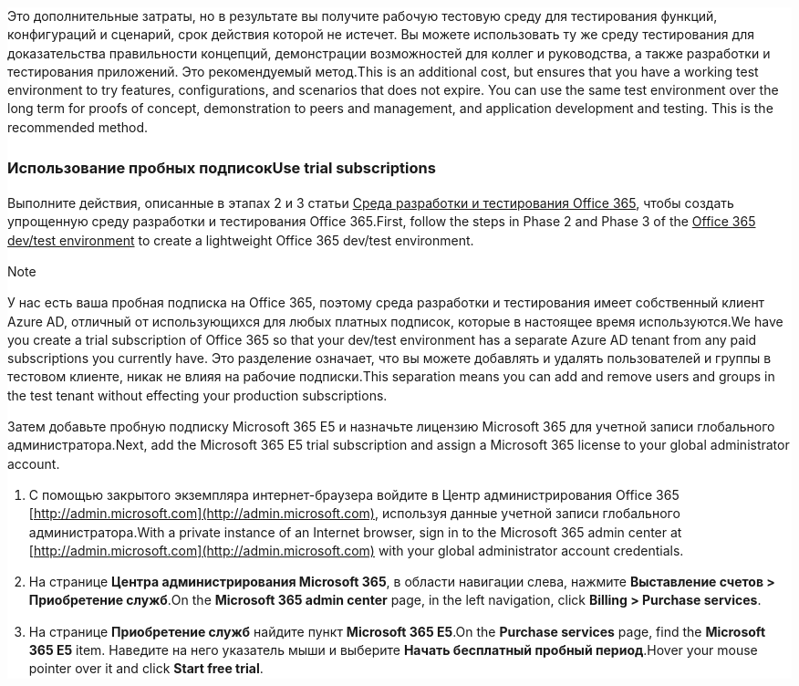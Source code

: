   <span data-ttu-id="8719a-p127">Это дополнительные затраты, но в результате вы получите рабочую тестовую среду для тестирования функций, конфигураций и сценарий, срок действия которой не истечет. Вы можете использовать ту же среду тестирования для доказательства правильности концепций, демонстрации возможностей для коллег и руководства, а также разработки и тестирования приложений. Это рекомендуемый метод.</span><span class="sxs-lookup"><span data-stu-id="8719a-p127">This is an additional cost, but ensures that you have a working test environment to try features, configurations, and scenarios that does not expire. You can use the same test environment over the long term for proofs of concept, demonstration to peers and management, and application development and testing. This is the recommended method.</span></span>

### <a name="use-trial-subscriptions"></a><span data-ttu-id="8719a-235">Использование пробных подписок</span><span class="sxs-lookup"><span data-stu-id="8719a-235">Use trial subscriptions</span></span>

<span data-ttu-id="8719a-236">Выполните действия, описанные в этапах 2 и 3 статьи [Среда разработки и тестирования Office 365](https://docs.microsoft.com/office365/enterprise/office-365-dev-test-environment), чтобы создать упрощенную среду разработки и тестирования Office 365.</span><span class="sxs-lookup"><span data-stu-id="8719a-236">First, follow the steps in Phase 2 and Phase 3 of the [Office 365 dev/test environment](https://docs.microsoft.com/office365/enterprise/office-365-dev-test-environment) to create a lightweight Office 365 dev/test environment.</span></span>

>[!Note]
><span data-ttu-id="8719a-237">У нас есть ваша пробная подписка на Office 365, поэтому среда разработки и тестирования имеет собственный клиент Azure AD, отличный от использующихся для любых платных подписок, которые в настоящее время используются.</span><span class="sxs-lookup"><span data-stu-id="8719a-237">We have you create a trial subscription of Office 365 so that your dev/test environment has a separate Azure AD tenant from any paid subscriptions you currently have.</span></span> <span data-ttu-id="8719a-238">Это разделение означает, что вы можете добавлять и удалять пользователей и группы в тестовом клиенте, никак не влияя на рабочие подписки.</span><span class="sxs-lookup"><span data-stu-id="8719a-238">This separation means you can add and remove users and groups in the test tenant without effecting your production subscriptions.</span></span>
>

<span data-ttu-id="8719a-239">Затем добавьте пробную подписку Microsoft 365 E5 и назначьте лицензию Microsoft 365 для учетной записи глобального администратора.</span><span class="sxs-lookup"><span data-stu-id="8719a-239">Next, add the Microsoft 365 E5 trial subscription and assign a Microsoft 365 license to your global administrator account.</span></span>

1. <span data-ttu-id="8719a-240">С помощью закрытого экземпляра интернет-браузера войдите в Центр администрирования Office 365 [http://admin.microsoft.com](http://admin.microsoft.com), используя данные учетной записи глобального администратора.</span><span class="sxs-lookup"><span data-stu-id="8719a-240">With a private instance of an Internet browser, sign in to the Microsoft 365 admin center at [http://admin.microsoft.com](http://admin.microsoft.com) with your global administrator account credentials.</span></span>
    
2. <span data-ttu-id="8719a-241">На странице **Центра администрирования Microsoft 365**, в области навигации слева, нажмите **Выставление счетов > Приобретение служб**.</span><span class="sxs-lookup"><span data-stu-id="8719a-241">On the **Microsoft 365 admin center** page, in the left navigation, click **Billing > Purchase services**.</span></span>
    
3. <span data-ttu-id="8719a-242">На странице **Приобретение служб** найдите пункт **Microsoft 365 E5**.</span><span class="sxs-lookup"><span data-stu-id="8719a-242">On the **Purchase services** page, find the **Microsoft 365 E5** item.</span></span> <span data-ttu-id="8719a-243">Наведите на него указатель мыши и выберите **Начать бесплатный пробный период**.</span><span class="sxs-lookup"><span data-stu-id="8719a-243">Hover your mouse pointer over it and click **Start free trial**.</span></span>

